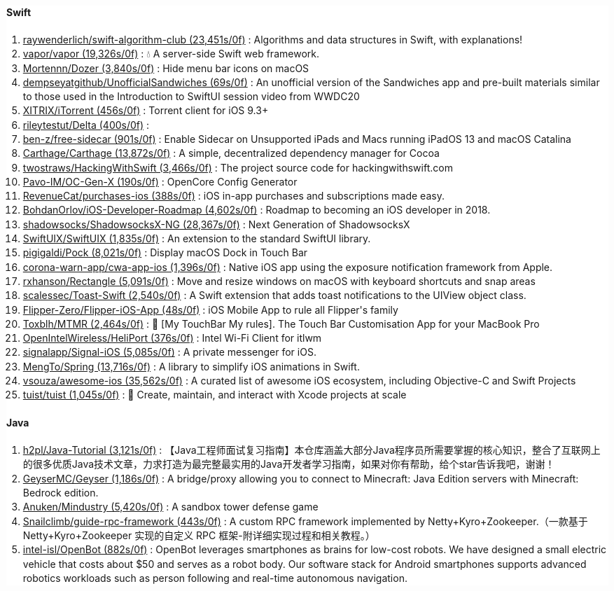 #### Swift
1. [raywenderlich/swift-algorithm-club (23,451s/0f)](https://github.com/raywenderlich/swift-algorithm-club) : Algorithms and data structures in Swift, with explanations!
2. [vapor/vapor (19,326s/0f)](https://github.com/vapor/vapor) : 💧 A server-side Swift web framework.
3. [Mortennn/Dozer (3,840s/0f)](https://github.com/Mortennn/Dozer) : Hide menu bar icons on macOS
4. [dempseyatgithub/UnofficialSandwiches (69s/0f)](https://github.com/dempseyatgithub/UnofficialSandwiches) : An unofficial version of the Sandwiches app and pre-built materials similar to those used in the Introduction to SwiftUI session video from WWDC20
5. [XITRIX/iTorrent (456s/0f)](https://github.com/XITRIX/iTorrent) : Torrent client for iOS 9.3+
6. [rileytestut/Delta (400s/0f)](https://github.com/rileytestut/Delta) : 
7. [ben-z/free-sidecar (901s/0f)](https://github.com/ben-z/free-sidecar) : Enable Sidecar on Unsupported iPads and Macs running iPadOS 13 and macOS Catalina
8. [Carthage/Carthage (13,872s/0f)](https://github.com/Carthage/Carthage) : A simple, decentralized dependency manager for Cocoa
9. [twostraws/HackingWithSwift (3,466s/0f)](https://github.com/twostraws/HackingWithSwift) : The project source code for hackingwithswift.com
10. [Pavo-IM/OC-Gen-X (190s/0f)](https://github.com/Pavo-IM/OC-Gen-X) : OpenCore Config Generator
11. [RevenueCat/purchases-ios (388s/0f)](https://github.com/RevenueCat/purchases-ios) : iOS in-app purchases and subscriptions made easy.
12. [BohdanOrlov/iOS-Developer-Roadmap (4,602s/0f)](https://github.com/BohdanOrlov/iOS-Developer-Roadmap) : Roadmap to becoming an iOS developer in 2018.
13. [shadowsocks/ShadowsocksX-NG (28,367s/0f)](https://github.com/shadowsocks/ShadowsocksX-NG) : Next Generation of ShadowsocksX
14. [SwiftUIX/SwiftUIX (1,835s/0f)](https://github.com/SwiftUIX/SwiftUIX) : An extension to the standard SwiftUI library.
15. [pigigaldi/Pock (8,021s/0f)](https://github.com/pigigaldi/Pock) : Display macOS Dock in Touch Bar
16. [corona-warn-app/cwa-app-ios (1,396s/0f)](https://github.com/corona-warn-app/cwa-app-ios) : Native iOS app using the exposure notification framework from Apple.
17. [rxhanson/Rectangle (5,091s/0f)](https://github.com/rxhanson/Rectangle) : Move and resize windows on macOS with keyboard shortcuts and snap areas
18. [scalessec/Toast-Swift (2,540s/0f)](https://github.com/scalessec/Toast-Swift) : A Swift extension that adds toast notifications to the UIView object class.
19. [Flipper-Zero/Flipper-iOS-App (48s/0f)](https://github.com/Flipper-Zero/Flipper-iOS-App) : iOS Mobile App to rule all Flipper's family
20. [Toxblh/MTMR (2,464s/0f)](https://github.com/Toxblh/MTMR) : 🌟 [My TouchBar My rules]. The Touch Bar Customisation App for your MacBook Pro
21. [OpenIntelWireless/HeliPort (376s/0f)](https://github.com/OpenIntelWireless/HeliPort) : Intel Wi-Fi Client for itlwm
22. [signalapp/Signal-iOS (5,085s/0f)](https://github.com/signalapp/Signal-iOS) : A private messenger for iOS.
23. [MengTo/Spring (13,716s/0f)](https://github.com/MengTo/Spring) : A library to simplify iOS animations in Swift.
24. [vsouza/awesome-ios (35,562s/0f)](https://github.com/vsouza/awesome-ios) : A curated list of awesome iOS ecosystem, including Objective-C and Swift Projects
25. [tuist/tuist (1,045s/0f)](https://github.com/tuist/tuist) : 🚀 Create, maintain, and interact with Xcode projects at scale

#### Java
1. [h2pl/Java-Tutorial (3,121s/0f)](https://github.com/h2pl/Java-Tutorial) : 【Java工程师面试复习指南】本仓库涵盖大部分Java程序员所需要掌握的核心知识，整合了互联网上的很多优质Java技术文章，力求打造为最完整最实用的Java开发者学习指南，如果对你有帮助，给个star告诉我吧，谢谢！
2. [GeyserMC/Geyser (1,186s/0f)](https://github.com/GeyserMC/Geyser) : A bridge/proxy allowing you to connect to Minecraft: Java Edition servers with Minecraft: Bedrock edition.
3. [Anuken/Mindustry (5,420s/0f)](https://github.com/Anuken/Mindustry) : A sandbox tower defense game
4. [Snailclimb/guide-rpc-framework (443s/0f)](https://github.com/Snailclimb/guide-rpc-framework) : A custom RPC framework implemented by Netty+Kyro+Zookeeper.（一款基于 Netty+Kyro+Zookeeper 实现的自定义 RPC 框架-附详细实现过程和相关教程。）
5. [intel-isl/OpenBot (882s/0f)](https://github.com/intel-isl/OpenBot) : OpenBot leverages smartphones as brains for low-cost robots. We have designed a small electric vehicle that costs about $50 and serves as a robot body. Our software stack for Android smartphones supports advanced robotics workloads such as person following and real-time autonomous navigation.